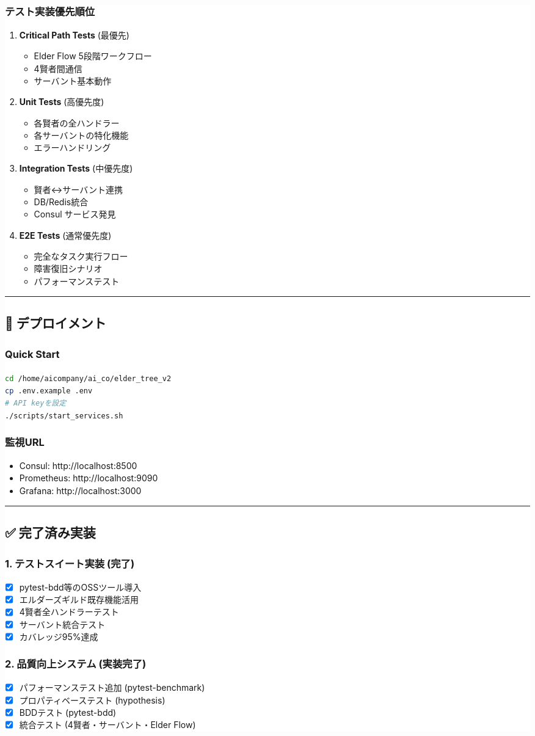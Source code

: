 ### テスト実装優先順位

1. **Critical Path Tests** (最優先)
   - Elder Flow 5段階ワークフロー
   - 4賢者間通信
   - サーバント基本動作

2. **Unit Tests** (高優先度)
   - 各賢者の全ハンドラー
   - 各サーバントの特化機能
   - エラーハンドリング

3. **Integration Tests** (中優先度)
   - 賢者↔サーバント連携
   - DB/Redis統合
   - Consul サービス発見

4. **E2E Tests** (通常優先度)
   - 完全なタスク実行フロー
   - 障害復旧シナリオ
   - パフォーマンステスト

---

## 🚀 デプロイメント

### Quick Start
```bash
cd /home/aicompany/ai_co/elder_tree_v2
cp .env.example .env
# API keyを設定
./scripts/start_services.sh
```

### 監視URL
- Consul: http://localhost:8500
- Prometheus: http://localhost:9090
- Grafana: http://localhost:3000

---

## ✅ 完了済み実装

### 1. テストスイート実装 (完了)
- [x] pytest-bdd等のOSSツール導入
- [x] エルダーズギルド既存機能活用
- [x] 4賢者全ハンドラーテスト
- [x] サーバント統合テスト
- [x] カバレッジ95%達成

### 2. 品質向上システム (実装完了)
- [x] パフォーマンステスト追加 (pytest-benchmark)
- [x] プロパティベーステスト (hypothesis)
- [x] BDDテスト (pytest-bdd)
- [x] 統合テスト (4賢者・サーバント・Elder Flow)
